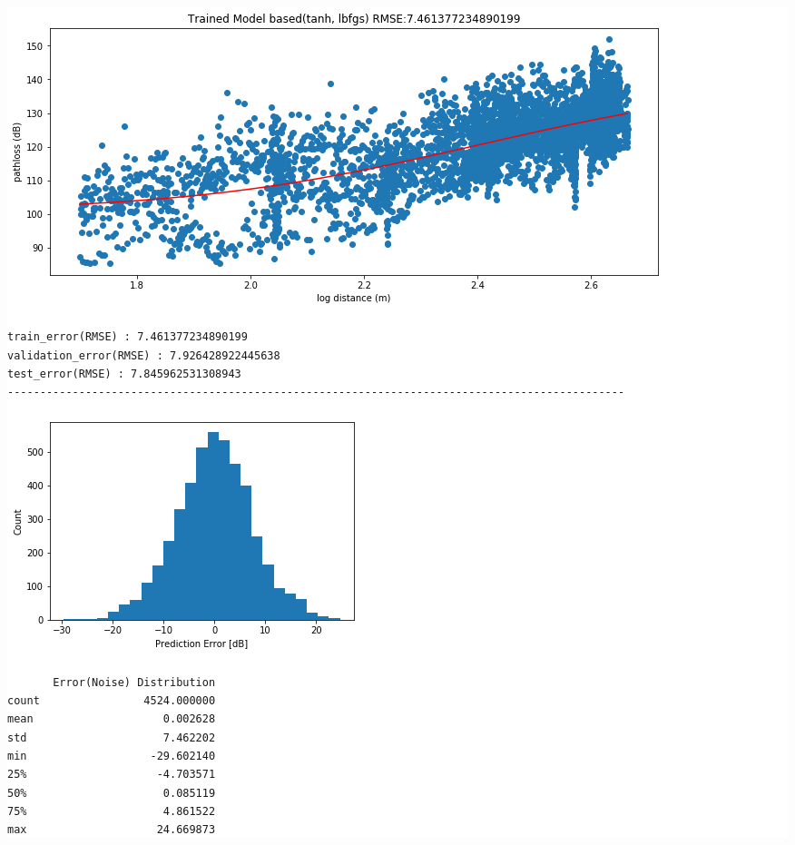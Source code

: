 ![png](img/output_37_0.png)


    train_error(RMSE) : 7.461377234890199
    validation_error(RMSE) : 7.926428922445638
    test_error(RMSE) : 7.845962531308943
    -----------------------------------------------------------------------------------------------



![png](img/output_37_2.png)


           Error(Noise) Distribution
    count                4524.000000
    mean                    0.002628
    std                     7.462202
    min                   -29.602140
    25%                    -4.703571
    50%                     0.085119
    75%                     4.861522
    max                    24.669873
